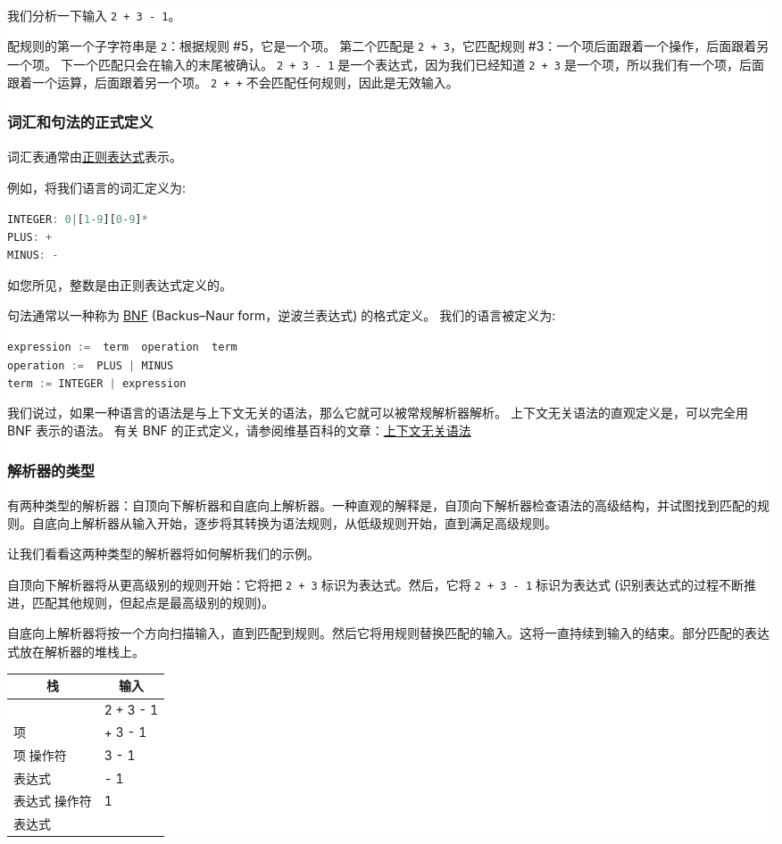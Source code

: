 我们分析一下输入 `2 + 3 - 1`。

配规则的第一个子字符串是 `2`：根据规则 #5，它是一个项。
第二个匹配是 `2 + 3`，它匹配规则 #3：一个项后面跟着一个操作，后面跟着另一个项。
下一个匹配只会在输入的末尾被确认。
`2 + 3 - 1` 是一个表达式，因为我们已经知道 `2 + 3` 是一个项，所以我们有一个项，后面跟着一个运算，后面跟着另一个项。
`2 + +` 不会匹配任何规则，因此是无效输入。

### 词汇和句法的正式定义

词汇表通常由[正则表达式](http://www.regular-expressions.info/)表示。

例如，将我们语言的词汇定义为:
```js
INTEGER: 0|[1-9][0-9]*
PLUS: +
MINUS: -
```

如您所见，整数是由正则表达式定义的。

句法通常以一种称为 [BNF](http://en.wikipedia.org/wiki/Backus%E2%80%93Naur_Form) (Backus–Naur form，逆波兰表达式) 的格式定义。
我们的语言被定义为:

```js
expression :=  term  operation  term
operation :=  PLUS | MINUS
term := INTEGER | expression
```

我们说过，如果一种语言的语法是与上下文无关的语法，那么它就可以被常规解析器解析。
上下文无关语法的直观定义是，可以完全用 BNF 表示的语法。
有关 BNF 的正式定义，请参阅维基百科的文章：[上下文无关语法](http://en.wikipedia.org/wiki/Context-free_grammar)

### 解析器的类型

有两种类型的解析器：自顶向下解析器和自底向上解析器。一种直观的解释是，自顶向下解析器检查语法的高级结构，并试图找到匹配的规则。自底向上解析器从输入开始，逐步将其转换为语法规则，从低级规则开始，直到满足高级规则。

让我们看看这两种类型的解析器将如何解析我们的示例。

自顶向下解析器将从更高级别的规则开始：它将把 `2 + 3` 标识为表达式。然后，它将 `2 + 3 - 1` 标识为表达式 (识别表达式的过程不断推进，匹配其他规则，但起点是最高级别的规则)。

自底向上解析器将按一个方向扫描输入，直到匹配到规则。然后它将用规则替换匹配的输入。这将一直持续到输入的结束。部分匹配的表达式放在解析器的堆栈上。



|栈          |输入       |
|------------|----------|
|            |2 + 3 - 1 |
|项          |+ 3 - 1   |
|项 操作符    |3 - 1     |
|表达式       |- 1       |
|表达式 操作符 |1         |
|表达式       |          |
